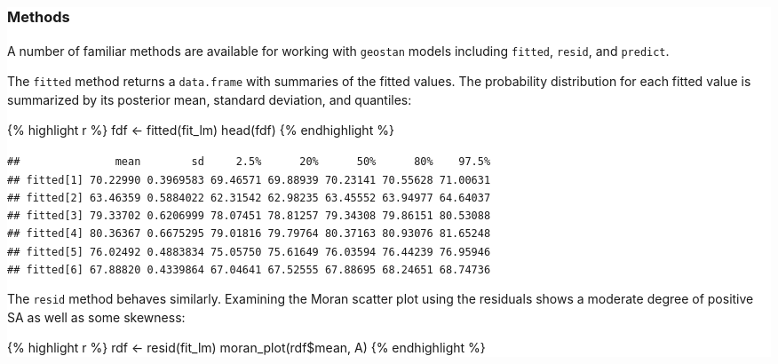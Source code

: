 ### Methods

A number of familiar methods are available for working with `geostan`
models including `fitted`, `resid`, and `predict`.

The `fitted` method returns a `data.frame` with summaries of the fitted
values. The probability distribution for each fitted value is summarized
by its posterior mean, standard deviation, and quantiles:

{% highlight r %}
fdf <- fitted(fit_lm)
head(fdf)
{% endhighlight %}

    ##               mean        sd     2.5%      20%      50%      80%    97.5%
    ## fitted[1] 70.22990 0.3969583 69.46571 69.88939 70.23141 70.55628 71.00631
    ## fitted[2] 63.46359 0.5884022 62.31542 62.98235 63.45552 63.94977 64.64037
    ## fitted[3] 79.33702 0.6206999 78.07451 78.81257 79.34308 79.86151 80.53088
    ## fitted[4] 80.36367 0.6675295 79.01816 79.79764 80.37163 80.93076 81.65248
    ## fitted[5] 76.02492 0.4883834 75.05750 75.61649 76.03594 76.44239 76.95946
    ## fitted[6] 67.88820 0.4339864 67.04641 67.52555 67.88695 68.24651 68.74736

The `resid` method behaves similarly. Examining the Moran scatter plot
using the residuals shows a moderate degree of positive SA as well as
some skewness:

{% highlight r %}
rdf <- resid(fit_lm)
moran_plot(rdf$mean, A)
{% endhighlight %}
